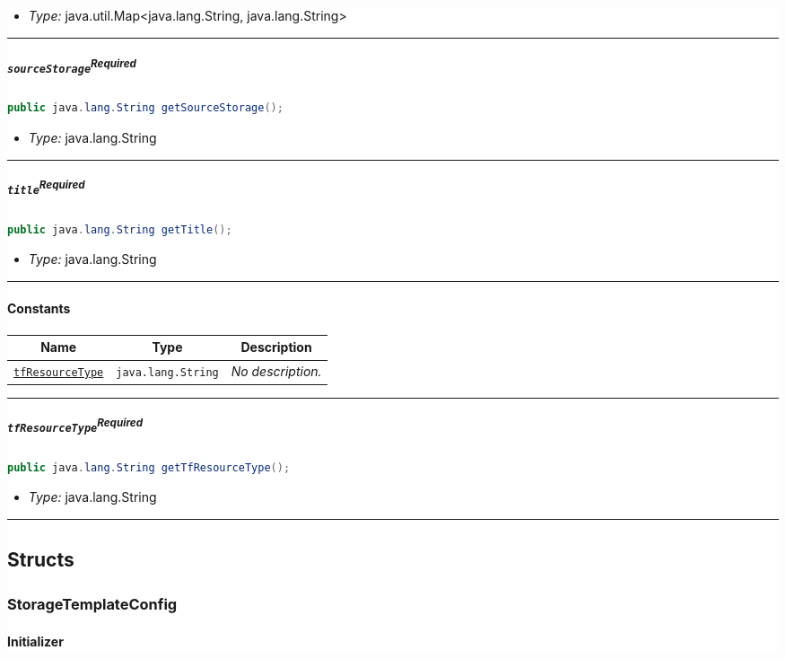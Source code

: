 - *Type:* java.util.Map<java.lang.String, java.lang.String>

---

##### `sourceStorage`<sup>Required</sup> <a name="sourceStorage" id="@cdktf/provider-upcloud.storageTemplate.StorageTemplate.property.sourceStorage"></a>

```java
public java.lang.String getSourceStorage();
```

- *Type:* java.lang.String

---

##### `title`<sup>Required</sup> <a name="title" id="@cdktf/provider-upcloud.storageTemplate.StorageTemplate.property.title"></a>

```java
public java.lang.String getTitle();
```

- *Type:* java.lang.String

---

#### Constants <a name="Constants" id="Constants"></a>

| **Name** | **Type** | **Description** |
| --- | --- | --- |
| <code><a href="#@cdktf/provider-upcloud.storageTemplate.StorageTemplate.property.tfResourceType">tfResourceType</a></code> | <code>java.lang.String</code> | *No description.* |

---

##### `tfResourceType`<sup>Required</sup> <a name="tfResourceType" id="@cdktf/provider-upcloud.storageTemplate.StorageTemplate.property.tfResourceType"></a>

```java
public java.lang.String getTfResourceType();
```

- *Type:* java.lang.String

---

## Structs <a name="Structs" id="Structs"></a>

### StorageTemplateConfig <a name="StorageTemplateConfig" id="@cdktf/provider-upcloud.storageTemplate.StorageTemplateConfig"></a>

#### Initializer <a name="Initializer" id="@cdktf/provider-upcloud.storageTemplate.StorageTemplateConfig.Initializer"></a>
